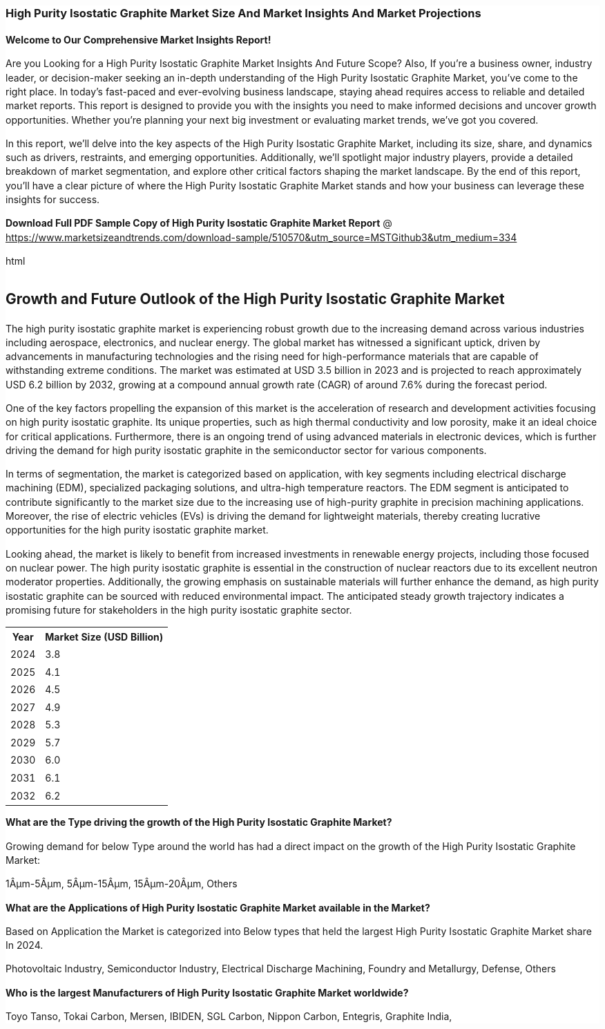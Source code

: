<div class="" data-test-id=""><h3><span class="">High Purity Isostatic Graphite Market Size And Market Insights And Market Projections</span></h3></div><div class="" data-test-id=""><p><strong>Welcome to Our Comprehensive Market Insights Report!</strong></p><p>Are you Looking for a High Purity Isostatic Graphite Market Insights And Future Scope? Also, If you&rsquo;re a business owner, industry leader, or decision-maker seeking an in-depth understanding of the High Purity Isostatic Graphite Market, you&rsquo;ve come to the right place. In today&rsquo;s fast-paced and ever-evolving business landscape, staying ahead requires access to reliable and detailed market reports. This report is designed to provide you with the insights you need to make informed decisions and uncover growth opportunities. Whether you&rsquo;re planning your next big investment or evaluating market trends, we&rsquo;ve got you covered.</p><p>In this report, we&rsquo;ll delve into the key aspects of the High Purity Isostatic Graphite Market, including its size, share, and dynamics such as drivers, restraints, and emerging opportunities. Additionally, we&rsquo;ll spotlight major industry players, provide a detailed breakdown of market segmentation, and explore other critical factors shaping the market landscape. By the end of this report, you&rsquo;ll have a clear picture of where the High Purity Isostatic Graphite Market stands and how your business can leverage these insights for success.</p><p><strong>Download Full PDF Sample Copy of High Purity Isostatic Graphite Market Report</strong> @ <a href="https://www.marketsizeandtrends.com/download-sample/510570&utm_source=MSTGithub3&utm_medium=334" target="_blank">https://www.marketsizeandtrends.com/download-sample/510570&utm_source=MSTGithub3&utm_medium=334</a></p></div><div class="" data-test-id=""><p><span class="">html<div> <h2>Growth and Future Outlook of the High Purity Isostatic Graphite Market</h2> <p>The high purity isostatic graphite market is experiencing robust growth due to the increasing demand across various industries including aerospace, electronics, and nuclear energy. The global market has witnessed a significant uptick, driven by advancements in manufacturing technologies and the rising need for high-performance materials that are capable of withstanding extreme conditions. The market was estimated at USD 3.5 billion in 2023 and is projected to reach approximately USD 6.2 billion by 2032, growing at a compound annual growth rate (CAGR) of around 7.6% during the forecast period.</p> <p>One of the key factors propelling the expansion of this market is the acceleration of research and development activities focusing on high purity isostatic graphite. Its unique properties, such as high thermal conductivity and low porosity, make it an ideal choice for critical applications. Furthermore, there is an ongoing trend of using advanced materials in electronic devices, which is further driving the demand for high purity isostatic graphite in the semiconductor sector for various components.</p> <p style="font-weight: bold;"></p> <p>In terms of segmentation, the market is categorized based on application, with key segments including electrical discharge machining (EDM), specialized packaging solutions, and ultra-high temperature reactors. The EDM segment is anticipated to contribute significantly to the market size due to the increasing use of high-purity graphite in precision machining applications. Moreover, the rise of electric vehicles (EVs) is driving the demand for lightweight materials, thereby creating lucrative opportunities for the high purity isostatic graphite market.</p> <p>Looking ahead, the market is likely to benefit from increased investments in renewable energy projects, including those focused on nuclear power. The high purity isostatic graphite is essential in the construction of nuclear reactors due to its excellent neutron moderator properties. Additionally, the growing emphasis on sustainable materials will further enhance the demand, as high purity isostatic graphite can be sourced with reduced environmental impact. The anticipated steady growth trajectory indicates a promising future for stakeholders in the high purity isostatic graphite sector.</p> <table> <tr> <th>Year</th> <th>Market Size (USD Billion)</th> </tr> <tr> <td>2024</td> <td>3.8</td> </tr> <tr> <td>2025</td> <td>4.1</td> </tr> <tr> <td>2026</td> <td>4.5</td> </tr> <tr> <td>2027</td> <td>4.9</td> </tr> <tr> <td>2028</td> <td>5.3</td> </tr> <tr> <td>2029</td> <td>5.7</td> </tr> <tr> <td>2030</td> <td>6.0</td> </tr> <tr> <td>2031</td> <td>6.1</td> </tr> <tr> <td>2032</td> <td>6.2</td> </tr> </table></div></span></p><p><strong><span class="">What are the&nbsp;Type driving the growth of the High Purity Isostatic Graphite Market?</span></strong></p></div><div class="" data-test-id=""><p><span class="">Growing demand for below Type around the world has had a direct impact on the growth of the High Purity Isostatic Graphite Market:</span></p></div><div class="" data-test-id=""><p>1Âµm-5Âµm, 5Âµm-15Âµm, 15Âµm-20Âµm, Others</p><p><span class=""><strong>What are the&nbsp;Applications&nbsp;of High Purity Isostatic Graphite Market available in the Market?</strong></span></p></div><div class="" data-test-id=""><p><span class="">Based on Application the Market is categorized into Below types that held the largest High Purity Isostatic Graphite Market share In 2024.</span></p></div><div class="" data-test-id=""><p><span class="">Photovoltaic Industry, Semiconductor Industry, Electrical Discharge Machining, Foundry and Metallurgy, Defense, Others</span></p><p><span class=""><strong>Who is the largest Manufacturers of High Purity Isostatic Graphite Market worldwide?</strong></span></p></div><div class="" data-test-id=""><p><span class="">Toyo Tanso, Tokai Carbon, Mersen, IBIDEN, SGL Carbon, Nippon Carbon, Entegris, Graphite India,